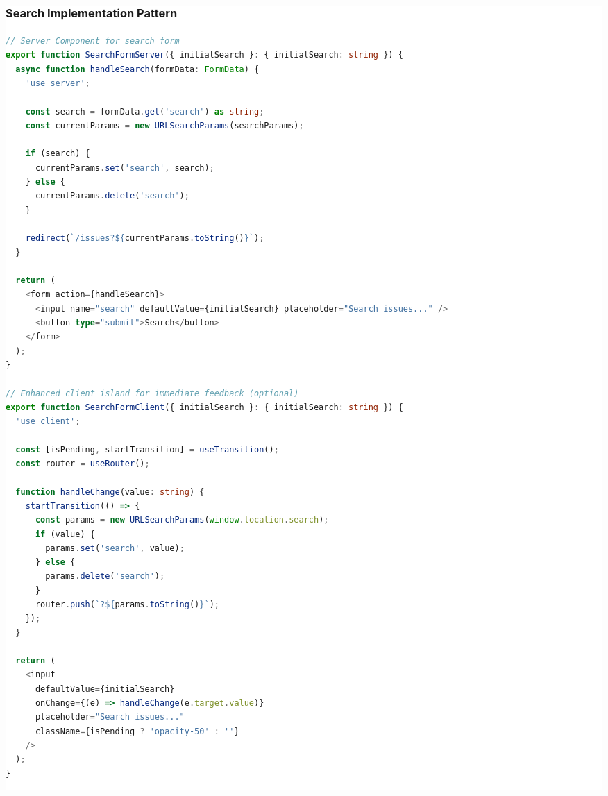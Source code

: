 ### **Search Implementation Pattern**

```typescript
// Server Component for search form
export function SearchFormServer({ initialSearch }: { initialSearch: string }) {
  async function handleSearch(formData: FormData) {
    'use server';
    
    const search = formData.get('search') as string;
    const currentParams = new URLSearchParams(searchParams);
    
    if (search) {
      currentParams.set('search', search);
    } else {
      currentParams.delete('search');
    }
    
    redirect(`/issues?${currentParams.toString()}`);
  }
  
  return (
    <form action={handleSearch}>
      <input name="search" defaultValue={initialSearch} placeholder="Search issues..." />
      <button type="submit">Search</button>
    </form>
  );
}

// Enhanced client island for immediate feedback (optional)
export function SearchFormClient({ initialSearch }: { initialSearch: string }) {
  'use client';
  
  const [isPending, startTransition] = useTransition();
  const router = useRouter();
  
  function handleChange(value: string) {
    startTransition(() => {
      const params = new URLSearchParams(window.location.search);
      if (value) {
        params.set('search', value);
      } else {
        params.delete('search');
      }
      router.push(`?${params.toString()}`);
    });
  }
  
  return (
    <input
      defaultValue={initialSearch}
      onChange={(e) => handleChange(e.target.value)}
      placeholder="Search issues..."
      className={isPending ? 'opacity-50' : ''}
    />
  );
}
```

---